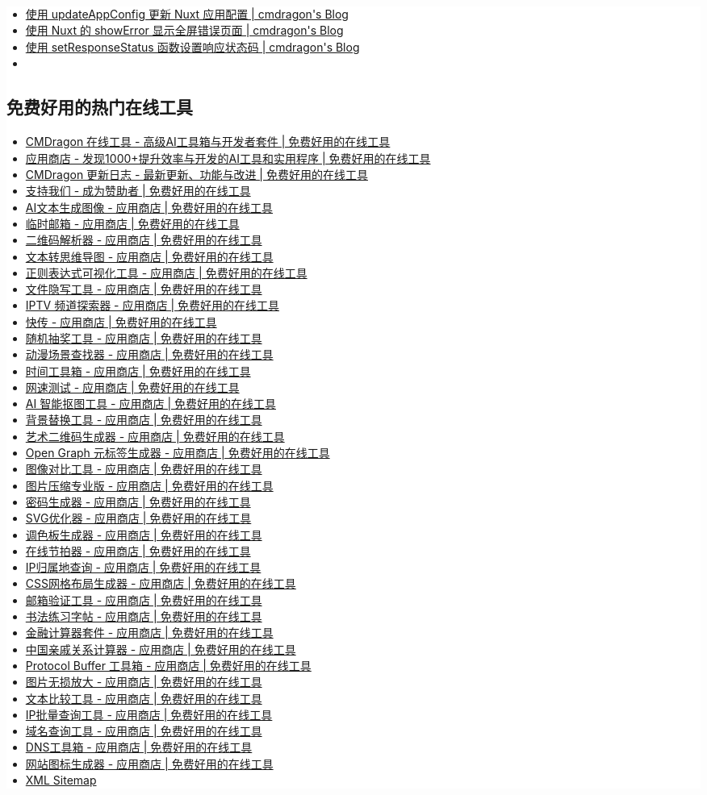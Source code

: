 - [使用 updateAppConfig 更新 Nuxt 应用配置 | cmdragon's Blog](https://blog.cmdragon.cn/posts/870198cdff2bbd91a5af2182da7662a8/)
- [使用 Nuxt 的 showError 显示全屏错误页面 | cmdragon's Blog](https://blog.cmdragon.cn/posts/54debfbfcb8e75989b8e0efe82573a86/)
- [使用 setResponseStatus 函数设置响应状态码 | cmdragon's Blog](https://blog.cmdragon.cn/posts/302e9ee7406d6304cf38978e07b4480c/)
-


## 免费好用的热门在线工具

- [CMDragon 在线工具 - 高级AI工具箱与开发者套件 | 免费好用的在线工具](https://tools.cmdragon.cn/zh)
- [应用商店 - 发现1000+提升效率与开发的AI工具和实用程序 | 免费好用的在线工具](https://tools.cmdragon.cn/zh/apps?category=trending)
- [CMDragon 更新日志 - 最新更新、功能与改进 | 免费好用的在线工具](https://tools.cmdragon.cn/zh/changelog)
- [支持我们 - 成为赞助者 | 免费好用的在线工具](https://tools.cmdragon.cn/zh/sponsor)
- [AI文本生成图像 - 应用商店 | 免费好用的在线工具](https://tools.cmdragon.cn/zh/apps/text-to-image-ai)
- [临时邮箱 - 应用商店 | 免费好用的在线工具](https://tools.cmdragon.cn/zh/apps/temp-email)
- [二维码解析器 - 应用商店 | 免费好用的在线工具](https://tools.cmdragon.cn/zh/apps/qrcode-parser)
- [文本转思维导图 - 应用商店 | 免费好用的在线工具](https://tools.cmdragon.cn/zh/apps/text-to-mindmap)
- [正则表达式可视化工具 - 应用商店 | 免费好用的在线工具](https://tools.cmdragon.cn/zh/apps/regex-visualizer)
- [文件隐写工具 - 应用商店 | 免费好用的在线工具](https://tools.cmdragon.cn/zh/apps/steganography-tool)
- [IPTV 频道探索器 - 应用商店 | 免费好用的在线工具](https://tools.cmdragon.cn/zh/apps/iptv-explorer)
- [快传 - 应用商店 | 免费好用的在线工具](https://tools.cmdragon.cn/zh/apps/snapdrop)
- [随机抽奖工具 - 应用商店 | 免费好用的在线工具](https://tools.cmdragon.cn/zh/apps/lucky-draw)
- [动漫场景查找器 - 应用商店 | 免费好用的在线工具](https://tools.cmdragon.cn/zh/apps/anime-scene-finder)
- [时间工具箱 - 应用商店 | 免费好用的在线工具](https://tools.cmdragon.cn/zh/apps/time-toolkit)
- [网速测试 - 应用商店 | 免费好用的在线工具](https://tools.cmdragon.cn/zh/apps/speed-test)
- [AI 智能抠图工具 - 应用商店 | 免费好用的在线工具](https://tools.cmdragon.cn/zh/apps/background-remover)
- [背景替换工具 - 应用商店 | 免费好用的在线工具](https://tools.cmdragon.cn/zh/apps/background-replacer)
- [艺术二维码生成器 - 应用商店 | 免费好用的在线工具](https://tools.cmdragon.cn/zh/apps/artistic-qrcode)
- [Open Graph 元标签生成器 - 应用商店 | 免费好用的在线工具](https://tools.cmdragon.cn/zh/apps/open-graph-generator)
- [图像对比工具 - 应用商店 | 免费好用的在线工具](https://tools.cmdragon.cn/zh/apps/image-comparison)
- [图片压缩专业版 - 应用商店 | 免费好用的在线工具](https://tools.cmdragon.cn/zh/apps/image-compressor)
- [密码生成器 - 应用商店 | 免费好用的在线工具](https://tools.cmdragon.cn/zh/apps/password-generator)
- [SVG优化器 - 应用商店 | 免费好用的在线工具](https://tools.cmdragon.cn/zh/apps/svg-optimizer)
- [调色板生成器 - 应用商店 | 免费好用的在线工具](https://tools.cmdragon.cn/zh/apps/color-palette)
- [在线节拍器 - 应用商店 | 免费好用的在线工具](https://tools.cmdragon.cn/zh/apps/online-metronome)
- [IP归属地查询 - 应用商店 | 免费好用的在线工具](https://tools.cmdragon.cn/zh/apps/ip-geolocation)
- [CSS网格布局生成器 - 应用商店 | 免费好用的在线工具](https://tools.cmdragon.cn/zh/apps/css-grid-layout)
- [邮箱验证工具 - 应用商店 | 免费好用的在线工具](https://tools.cmdragon.cn/zh/apps/email-validator)
- [书法练习字帖 - 应用商店 | 免费好用的在线工具](https://tools.cmdragon.cn/zh/apps/calligraphy-practice)
- [金融计算器套件 - 应用商店 | 免费好用的在线工具](https://tools.cmdragon.cn/zh/apps/finance-calculator-suite)
- [中国亲戚关系计算器 - 应用商店 | 免费好用的在线工具](https://tools.cmdragon.cn/zh/apps/chinese-kinship-calculator)
- [Protocol Buffer 工具箱 - 应用商店 | 免费好用的在线工具](https://tools.cmdragon.cn/zh/apps/protobuf-toolkit)
- [图片无损放大 - 应用商店 | 免费好用的在线工具](https://tools.cmdragon.cn/zh/apps/image-upscaler)
- [文本比较工具 - 应用商店 | 免费好用的在线工具](https://tools.cmdragon.cn/zh/apps/text-compare)
- [IP批量查询工具 - 应用商店 | 免费好用的在线工具](https://tools.cmdragon.cn/zh/apps/ip-batch-lookup)
- [域名查询工具 - 应用商店 | 免费好用的在线工具](https://tools.cmdragon.cn/zh/apps/domain-finder)
- [DNS工具箱 - 应用商店 | 免费好用的在线工具](https://tools.cmdragon.cn/zh/apps/dns-toolkit)
- [网站图标生成器 - 应用商店 | 免费好用的在线工具](https://tools.cmdragon.cn/zh/apps/favicon-generator)
- [XML Sitemap](https://tools.cmdragon.cn/sitemap_index.xml)
